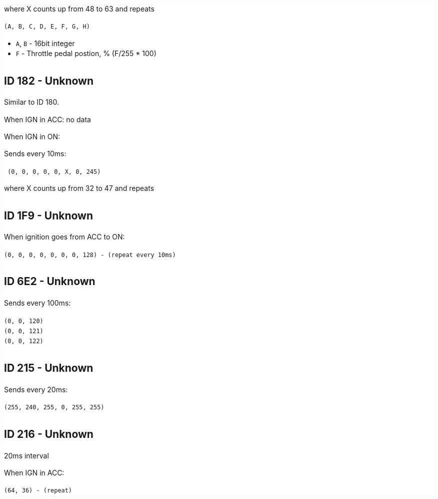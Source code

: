 where X counts up from 48 to 63 and repeats


    (A, B, C, D, E, F, G, H)

* `A`, `B` - 16bit integer
* `F` - Throttle pedal postion, % (F/255 * 100)

ID 182 - Unknown
----------------

Similar to ID 180.

When IGN in ACC: no data

When IGN in ON:

Sends every 10ms:

     (0, 0, 0, 0, 0, X, 0, 245)


where X counts up from 32 to 47 and repeats



ID 1F9 - Unknown
----------------

When ignition goes from ACC to ON:

    (0, 0, 0, 0, 0, 0, 0, 128) - (repeat every 10ms)



ID 6E2 - Unknown
----------------

Sends every 100ms:

    (0, 0, 120)
    (0, 0, 121)
    (0, 0, 122)



ID 215 - Unknown
----------------

Sends every 20ms:

    (255, 240, 255, 0, 255, 255)



ID 216 - Unknown
----------------

20ms interval

When IGN in ACC:

    (64, 36) - (repeat)

